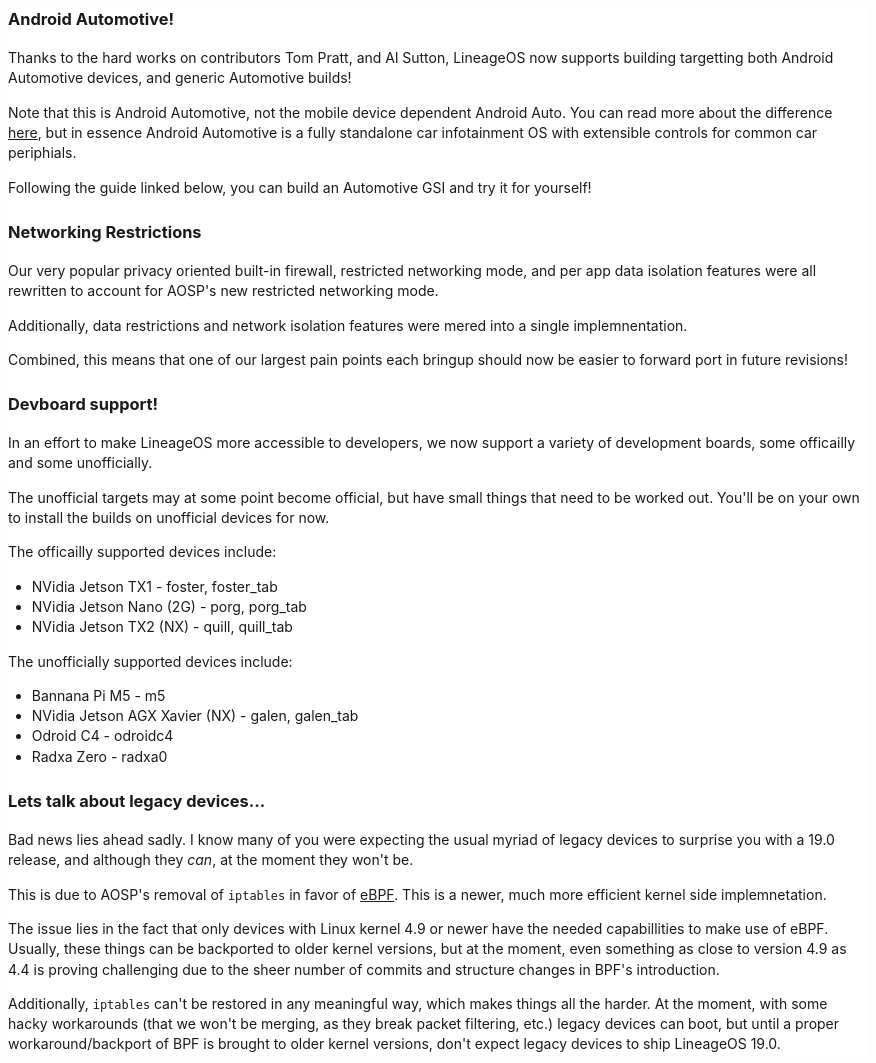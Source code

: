 ### Android Automotive!

Thanks to the hard works on contributors Tom Pratt, and Al Sutton, LineageOS now supports building targetting both Android Automotive devices, and generic Automotive builds!

Note that this is Android Automotive, not the mobile device dependent Android Auto. You can read more about the difference [here](https://source.android.com/devices/automotive/start/what_automotive), but in essence Android Automotive is a fully standalone car infotainment OS with extensible controls for common car periphials.

Following the guide linked below, you can build an Automotive GSI and try it for yourself!

### Networking Restrictions

Our very popular privacy oriented built-in firewall, restricted networking mode, and per app data isolation features were all rewritten to account for AOSP's new restricted networking mode.

Additionally, data restrictions and network isolation features were mered into a single implemnentation.

Combined, this means that one of our largest pain points each bringup should now be easier to forward port in future revisions!

### Devboard support!

In an effort to make LineageOS more accessible to developers, we now support a variety of development boards, some officailly and some unofficially.

The unofficial targets may at some point become official, but have small things that need to be worked out. You'll be on your own to install the builds on unofficial devices for now.

The officailly supported devices include:
- NVidia Jetson TX1 - foster, foster_tab
- NVidia Jetson Nano (2G) - porg, porg_tab
- NVidia Jetson TX2 (NX) - quill, quill_tab

The unofficially supported devices include:
- Bannana Pi M5 - m5
- NVidia Jetson AGX Xavier (NX) - galen, galen_tab
- Odroid C4 - odroidc4
- Radxa Zero - radxa0

### Lets talk about legacy devices...

Bad news lies ahead sadly. I know many of you were expecting the usual myriad of legacy devices to surprise you with a 19.0 release, and although they _can_, at the moment they won't be.

This is due to AOSP's removal of `iptables` in favor of [eBPF](https://source.android.com/devices/architecture/kernel/bpf). This is a newer, much more efficient kernel side implemnetation.

The issue lies in the fact that only devices with Linux kernel 4.9 or newer have the needed capabillities to make use of eBPF. Usually, these things can be backported to older kernel versions, but at the moment, even something as close to version 4.9 as 4.4 is proving challenging due to the sheer number of commits and structure changes in BPF's introduction.

Additionally, `iptables` can't be restored in any meaningful way, which makes things all the harder. At the moment, with some hacky workarounds (that we won't be merging, as they break packet filtering, etc.) legacy devices can boot, but until a proper workaround/backport of BPF is brought to older kernel versions, don't expect legacy devices to ship LineageOS 19.0.
